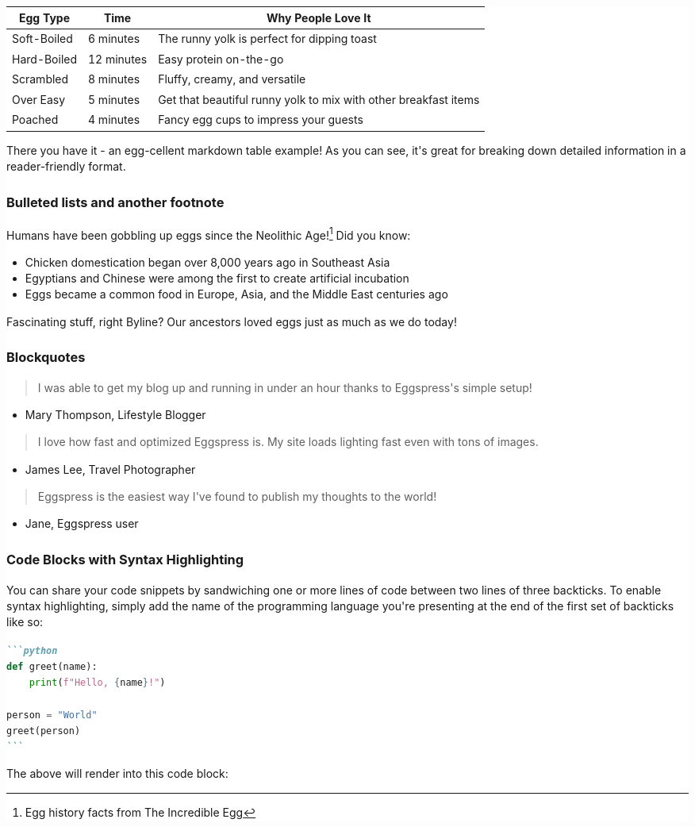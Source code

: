 | Egg Type | Time | Why People Love It |
|-|-|-|
| Soft-Boiled | 6 minutes | The runny yolk is perfect for dipping toast |
| Hard-Boiled | 12 minutes | Easy protein on-the-go |
| Scrambled | 8 minutes | Fluffy, creamy, and versatile | 
| Over Easy | 5 minutes | Get that beautiful runny yolk to mix with other breakfast items |
| Poached | 4 minutes | Fancy egg cups to impress your guests |

There you have it - an egg-cellent markdown table example! As you can see, it's great for breaking down detailed information in a reader-friendly format.


### Bulleted lists and another footnote

Humans have been gobbling up eggs since the Neolithic Age![^2] Did you know:

- Chicken domestication began over 8,000 years ago in Southeast Asia  
- Egyptians and Chinese were among the first to create artificial incubation
- Eggs became a common food in Europe, Asia, and the Middle East centuries ago

Fascinating stuff, right Byline? Our ancestors loved eggs just as much as we do today!  

### Blockquotes

> I was able to get my blog up and running in under an hour thanks to Eggspress's simple setup!
- Mary Thompson, Lifestyle Blogger

> I love how fast and optimized Eggspress is. My site loads lighting fast even with tons of images.
- James Lee, Travel Photographer  

> Eggspress is the easiest way I've found to publish my thoughts to the world! 
- Jane, Eggspress user


### Code Blocks with Syntax Highlighting

You can share your code snippets by sandwiching one or more lines of code between two lines of three backticks. To enable syntax highlighting, simply add the name of the programming language you're presenting at the end of the first set of backticks like so:

````markdown
```python
def greet(name):
    print(f"Hello, {name}!")

person = "World"
greet(person)
```
````

The above will render into this code block:


[^1]: Egg cooking times source: The Incredible Egg Cookbook by the American Egg Board 
[^2]: Egg history facts from The Incredible Egg